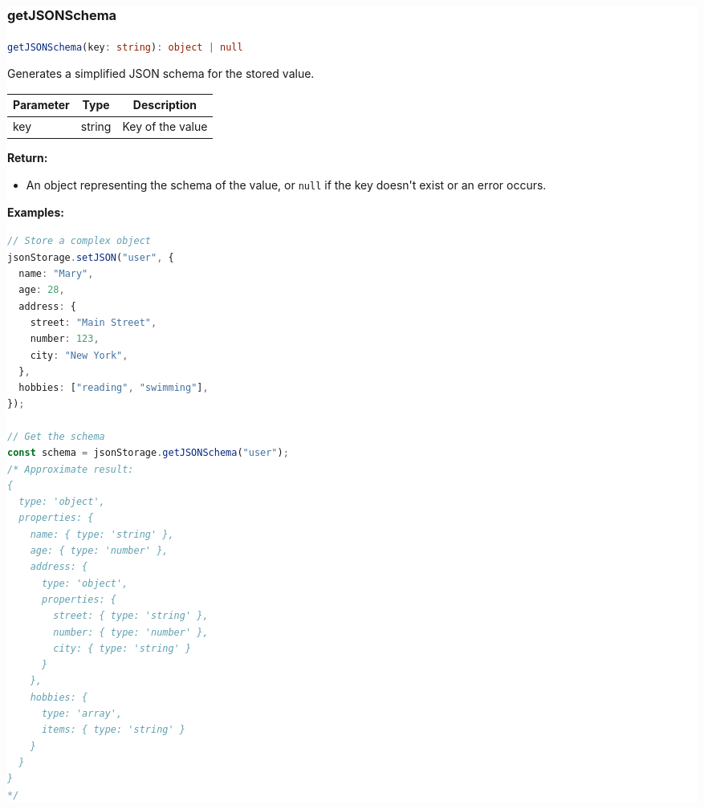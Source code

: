 ### getJSONSchema

```typescript
getJSONSchema(key: string): object | null
```

Generates a simplified JSON schema for the stored value.

| Parameter | Type   | Description      |
| --------- | ------ | ---------------- |
| key       | string | Key of the value |

**Return:**

- An object representing the schema of the value, or `null` if the key doesn't exist or an error occurs.

**Examples:**

```typescript
// Store a complex object
jsonStorage.setJSON("user", {
  name: "Mary",
  age: 28,
  address: {
    street: "Main Street",
    number: 123,
    city: "New York",
  },
  hobbies: ["reading", "swimming"],
});

// Get the schema
const schema = jsonStorage.getJSONSchema("user");
/* Approximate result:
{
  type: 'object',
  properties: {
    name: { type: 'string' },
    age: { type: 'number' },
    address: {
      type: 'object',
      properties: {
        street: { type: 'string' },
        number: { type: 'number' },
        city: { type: 'string' }
      }
    },
    hobbies: {
      type: 'array',
      items: { type: 'string' }
    }
  }
}
*/
```
